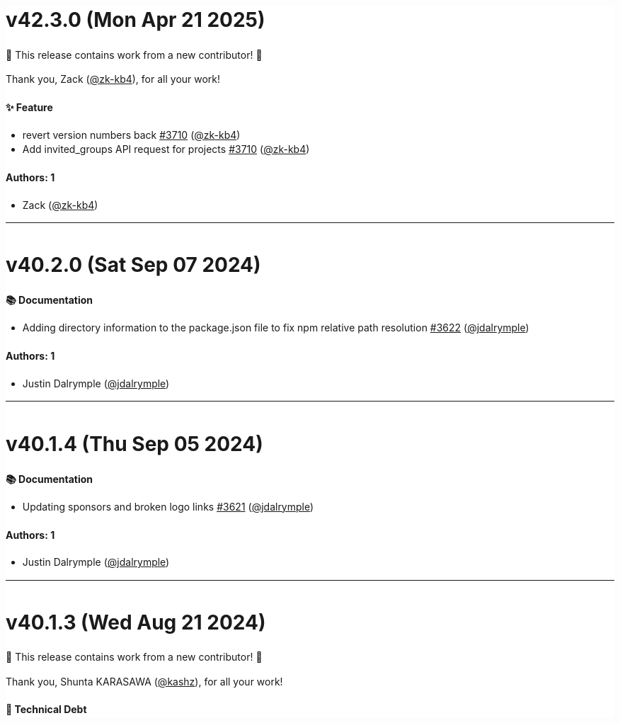 # v42.3.0 (Mon Apr 21 2025)

:tada: This release contains work from a new contributor! :tada:

Thank you, Zack ([@zk-kb4](https://github.com/zk-kb4)), for all your work!

#### ✨ Feature

- revert version numbers back [#3710](https://github.com/jdalrymple/gitbeaker/pull/3710) ([@zk-kb4](https://github.com/zk-kb4))
- Add invited_groups API request for projects [#3710](https://github.com/jdalrymple/gitbeaker/pull/3710) ([@zk-kb4](https://github.com/zk-kb4))

#### Authors: 1

- Zack ([@zk-kb4](https://github.com/zk-kb4))

---

# v40.2.0 (Sat Sep 07 2024)

#### 📚 Documentation

- Adding directory information to the package.json file to fix npm relative path resolution [#3622](https://github.com/jdalrymple/gitbeaker/pull/3622) ([@jdalrymple](https://github.com/jdalrymple))

#### Authors: 1

- Justin Dalrymple ([@jdalrymple](https://github.com/jdalrymple))

---

# v40.1.4 (Thu Sep 05 2024)

#### 📚 Documentation

- Updating sponsors and broken logo links [#3621](https://github.com/jdalrymple/gitbeaker/pull/3621) ([@jdalrymple](https://github.com/jdalrymple))

#### Authors: 1

- Justin Dalrymple ([@jdalrymple](https://github.com/jdalrymple))

---

# v40.1.3 (Wed Aug 21 2024)

:tada: This release contains work from a new contributor! :tada:

Thank you, Shunta KARASAWA ([@kashz](https://github.com/kashz)), for all your work!

#### 🔨 Technical Debt
